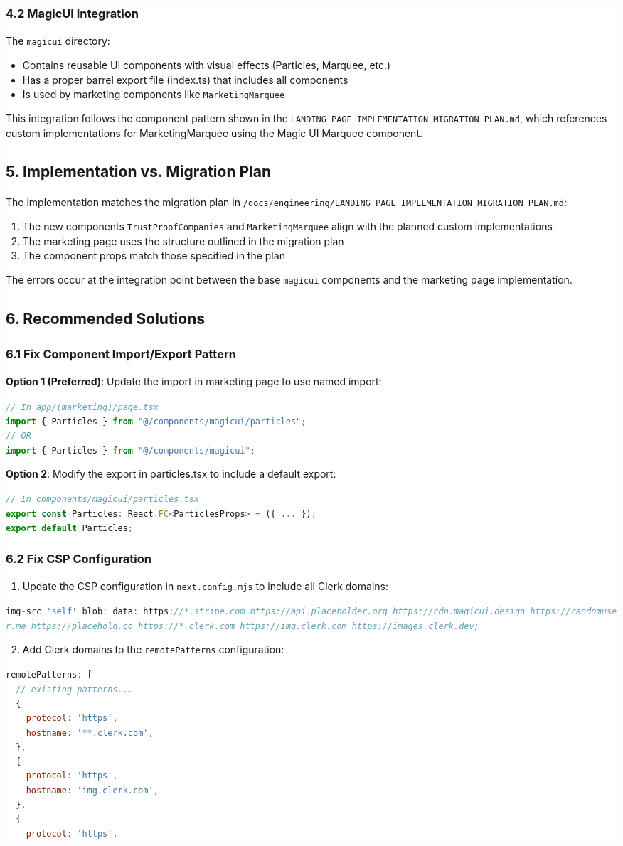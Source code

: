 ### 4.2 MagicUI Integration

The `magicui` directory:
- Contains reusable UI components with visual effects (Particles, Marquee, etc.)
- Has a proper barrel export file (index.ts) that includes all components
- Is used by marketing components like `MarketingMarquee`

This integration follows the component pattern shown in the `LANDING_PAGE_IMPLEMENTATION_MIGRATION_PLAN.md`, which references custom implementations for MarketingMarquee using the Magic UI Marquee component.

## 5. Implementation vs. Migration Plan

The implementation matches the migration plan in `/docs/engineering/LANDING_PAGE_IMPLEMENTATION_MIGRATION_PLAN.md`:

1. The new components `TrustProofCompanies` and `MarketingMarquee` align with the planned custom implementations
2. The marketing page uses the structure outlined in the migration plan
3. The component props match those specified in the plan

The errors occur at the integration point between the base `magicui` components and the marketing page implementation.

## 6. Recommended Solutions

### 6.1 Fix Component Import/Export Pattern

**Option 1 (Preferred)**: Update the import in marketing page to use named import:
```javascript
// In app/(marketing)/page.tsx
import { Particles } from "@/components/magicui/particles";
// OR
import { Particles } from "@/components/magicui";
```

**Option 2**: Modify the export in particles.tsx to include a default export:
```javascript
// In components/magicui/particles.tsx
export const Particles: React.FC<ParticlesProps> = ({ ... });
export default Particles;
```

### 6.2 Fix CSP Configuration

1. Update the CSP configuration in `next.config.mjs` to include all Clerk domains:
```javascript
img-src 'self' blob: data: https://*.stripe.com https://api.placeholder.org https://cdn.magicui.design https://randomuser.me https://placehold.co https://*.clerk.com https://img.clerk.com https://images.clerk.dev;
```

2. Add Clerk domains to the `remotePatterns` configuration:
```javascript
remotePatterns: [
  // existing patterns...
  {
    protocol: 'https',
    hostname: '**.clerk.com',
  },
  {
    protocol: 'https',
    hostname: 'img.clerk.com',
  },
  {
    protocol: 'https',
```